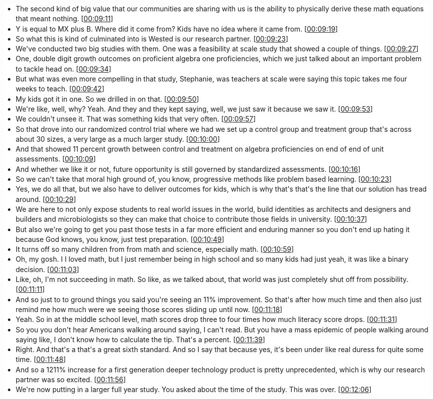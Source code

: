 *  The second kind of big value that our communities are sharing with us is the ability to physically derive these math equations that meant nothing. [[00:09:11](https://www.youtube.com/watch?v=wJ0fEtjYZ54&t=551.16s)]
*  Y is equal to MX plus B. Where did it come from? Kids have no idea where it came from. [[00:09:19](https://www.youtube.com/watch?v=wJ0fEtjYZ54&t=559.16s)]
*  So what this is kind of culminated into is Wested is our research partner. [[00:09:23](https://www.youtube.com/watch?v=wJ0fEtjYZ54&t=563.16s)]
*  We've conducted two big studies with them. One was a feasibility at scale study that showed a couple of things. [[00:09:27](https://www.youtube.com/watch?v=wJ0fEtjYZ54&t=567.16s)]
*  One, double digit growth outcomes on proficient algebra one proficiencies, which we just talked about an important problem to tackle head on. [[00:09:34](https://www.youtube.com/watch?v=wJ0fEtjYZ54&t=574.16s)]
*  But what was even more compelling in that study, Stephanie, was teachers at scale were saying this topic takes me four weeks to teach. [[00:09:42](https://www.youtube.com/watch?v=wJ0fEtjYZ54&t=582.16s)]
*  My kids got it in one. So we drilled in on that. [[00:09:50](https://www.youtube.com/watch?v=wJ0fEtjYZ54&t=590.16s)]
*  We're like, well, why? Yeah. And they and they kept saying, well, we just saw it because we saw it. [[00:09:53](https://www.youtube.com/watch?v=wJ0fEtjYZ54&t=593.16s)]
*  We couldn't unsee it. That was something kids that very often. [[00:09:57](https://www.youtube.com/watch?v=wJ0fEtjYZ54&t=597.16s)]
*  So that drove into our randomized control trial where we had we set up a control group and treatment group that's across about 30 sizes, a very large as a much larger study. [[00:10:00](https://www.youtube.com/watch?v=wJ0fEtjYZ54&t=600.16s)]
*  And that showed 11 percent growth between control and treatment on algebra proficiencies on end of end of unit assessments. [[00:10:09](https://www.youtube.com/watch?v=wJ0fEtjYZ54&t=609.16s)]
*  And whether we like it or not, future opportunity is still governed by standardized assessments. [[00:10:16](https://www.youtube.com/watch?v=wJ0fEtjYZ54&t=616.16s)]
*  So we can't take that moral high ground of, you know, progressive methods like problem based learning. [[00:10:23](https://www.youtube.com/watch?v=wJ0fEtjYZ54&t=623.16s)]
*  Yes, we do all that, but we also have to deliver outcomes for kids, which is why that's that's the line that our solution has tread around. [[00:10:29](https://www.youtube.com/watch?v=wJ0fEtjYZ54&t=629.16s)]
*  We are here to not only expose students to real world issues in the world, build identities as architects and designers and builders and microbiologists so they can make that choice to contribute those fields in university. [[00:10:37](https://www.youtube.com/watch?v=wJ0fEtjYZ54&t=637.16s)]
*  But also we're going to get you past those tests in a far more efficient and enduring manner so you don't end up hating it because God knows, you know, just test preparation. [[00:10:49](https://www.youtube.com/watch?v=wJ0fEtjYZ54&t=649.16s)]
*  It turns off so many children from from math and science, especially math. [[00:10:59](https://www.youtube.com/watch?v=wJ0fEtjYZ54&t=659.16s)]
*  Oh, my gosh. I I loved math, but I just remember being in high school and so many kids had just yeah, it was like a binary decision. [[00:11:03](https://www.youtube.com/watch?v=wJ0fEtjYZ54&t=663.16s)]
*  Like, oh, I'm not succeeding in math. So like, as we talked about, that world was just completely shut off from possibility. [[00:11:11](https://www.youtube.com/watch?v=wJ0fEtjYZ54&t=671.16s)]
*  And so just to to ground things you said you're seeing an 11% improvement. So that's after how much time and then also just remind me how much were we seeing those scores sliding up until now. [[00:11:18](https://www.youtube.com/watch?v=wJ0fEtjYZ54&t=678.16s)]
*  Yeah. So in at the middle school level, math scores drop three to four times how much literacy score drops. [[00:11:31](https://www.youtube.com/watch?v=wJ0fEtjYZ54&t=691.16s)]
*  So you you don't hear Americans walking around saying, I can't read. But you have a mass epidemic of people walking around saying like, I don't know how to calculate the tip. That's a percent. [[00:11:39](https://www.youtube.com/watch?v=wJ0fEtjYZ54&t=699.16s)]
*  Right. And that's a that's a great sixth standard. And so I say that because yes, it's been under like real duress for quite some time. [[00:11:48](https://www.youtube.com/watch?v=wJ0fEtjYZ54&t=708.16s)]
*  And so a 1211% increase for a first generation deeper technology product is pretty unprecedented, which is why our research partner was so excited. [[00:11:56](https://www.youtube.com/watch?v=wJ0fEtjYZ54&t=716.16s)]
*  We're now putting in a larger full year study. You asked about the time of the study. This was over. [[00:12:06](https://www.youtube.com/watch?v=wJ0fEtjYZ54&t=726.16s)]
